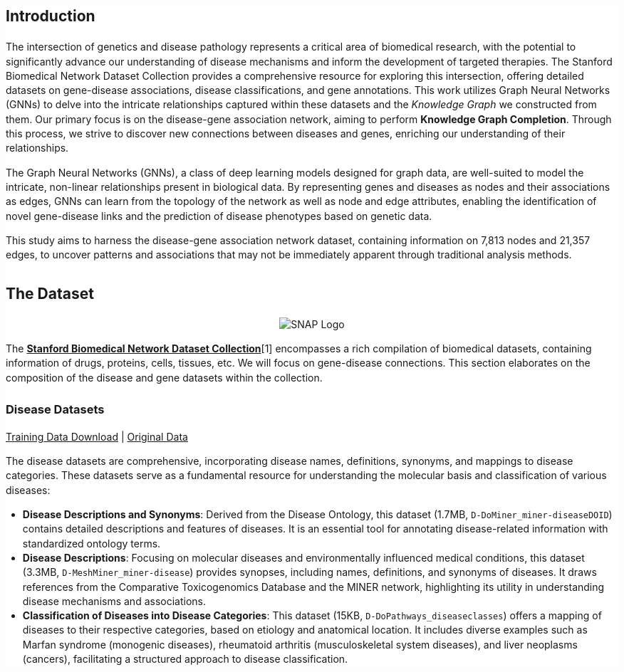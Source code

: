 
## Introduction
The intersection of genetics and disease pathology represents a critical area of biomedical research, with the potential to significantly advance our understanding of disease mechanisms and inform the development of targeted therapies. The Stanford Biomedical Network Dataset Collection provides a comprehensive resource for exploring this intersection, offering detailed datasets on gene-disease associations, disease classifications, and gene annotations. This work utilizes Graph Neural Networks (GNNs) to delve into the intricate relationships captured within these datasets and the _Knowledge Graph_ we constructed from them. Our primary focus is on the disease-gene association network, aiming to perform **Knowledge Graph Completion**. Through this process, we strive to discover new connections between diseases and genes, enriching our understanding of their relationships.

The Graph Neural Networks (GNNs), a class of deep learning models designed for graph data, are well-suited to model the intricate, non-linear relationships present in biological data. By representing genes and diseases as nodes and their associations as edges, GNNs can learn from the topology of the network as well as node and edge attributes, enabling the identification of novel gene-disease links and the prediction of disease phenotypes based on genetic data.

This study aims to harness the disease-gene association network dataset, containing information on 7,813 nodes and 21,357 edges, to uncover patterns and associations that may not be immediately apparent through traditional analysis methods.

## The Dataset

<p align="center">
  <img src="https://github.com/user-attachments/assets/532bdfca-4c5b-4ebc-a88a-27f52032ca27" alt="SNAP Logo" height="200px" />
</p>


The **[Stanford Biomedical Network Dataset Collection](http://snap.stanford.edu/biodata)**[1] encompasses a rich compilation of biomedical datasets, containing information of drugs, proteins, cells, tissues, etc. We will focus on gene-disease connections. This section elaborates on the composition of the disease and gene datasets within the collection.

### Disease Datasets

[Training Data Download](https://drive.google.com/uc?export=download&id=1UxNXfc8ZvkP6F3M54cXbXpBRA_s-krJ4) | [Original Data](https://snap.stanford.edu/biodata/)

The disease datasets are comprehensive, incorporating disease names, definitions, synonyms, and mappings to disease categories. These datasets serve as a fundamental resource for understanding the molecular basis and classification of various diseases:

- **Disease Descriptions and Synonyms**: Derived from the Disease Ontology, this dataset (1.7MB, `D-DoMiner_miner-diseaseDOID`) contains detailed descriptions and features of diseases. It is an essential tool for annotating disease-related information with standardized ontology terms.
- **Disease Descriptions**: Focusing on molecular diseases and environmentally influenced medical conditions, this dataset (3.3MB, `D-MeshMiner_miner-disease`) provides synopses, including names, definitions, and synonyms of diseases. It draws references from the Comparative Toxicogenomics Database and the MINER network, highlighting its utility in understanding disease mechanisms and associations.
- **Classification of Diseases into Disease Categories**: This dataset (15KB, `D-DoPathways_diseaseclasses`) offers a mapping of diseases to their respective categories, based on etiology and anatomical location. It includes diverse examples such as Marfan syndrome (monogenic diseases), rheumatoid arthritis (musculoskeletal system diseases), and liver neoplasms (cancers), facilitating a structured approach to disease classification.

